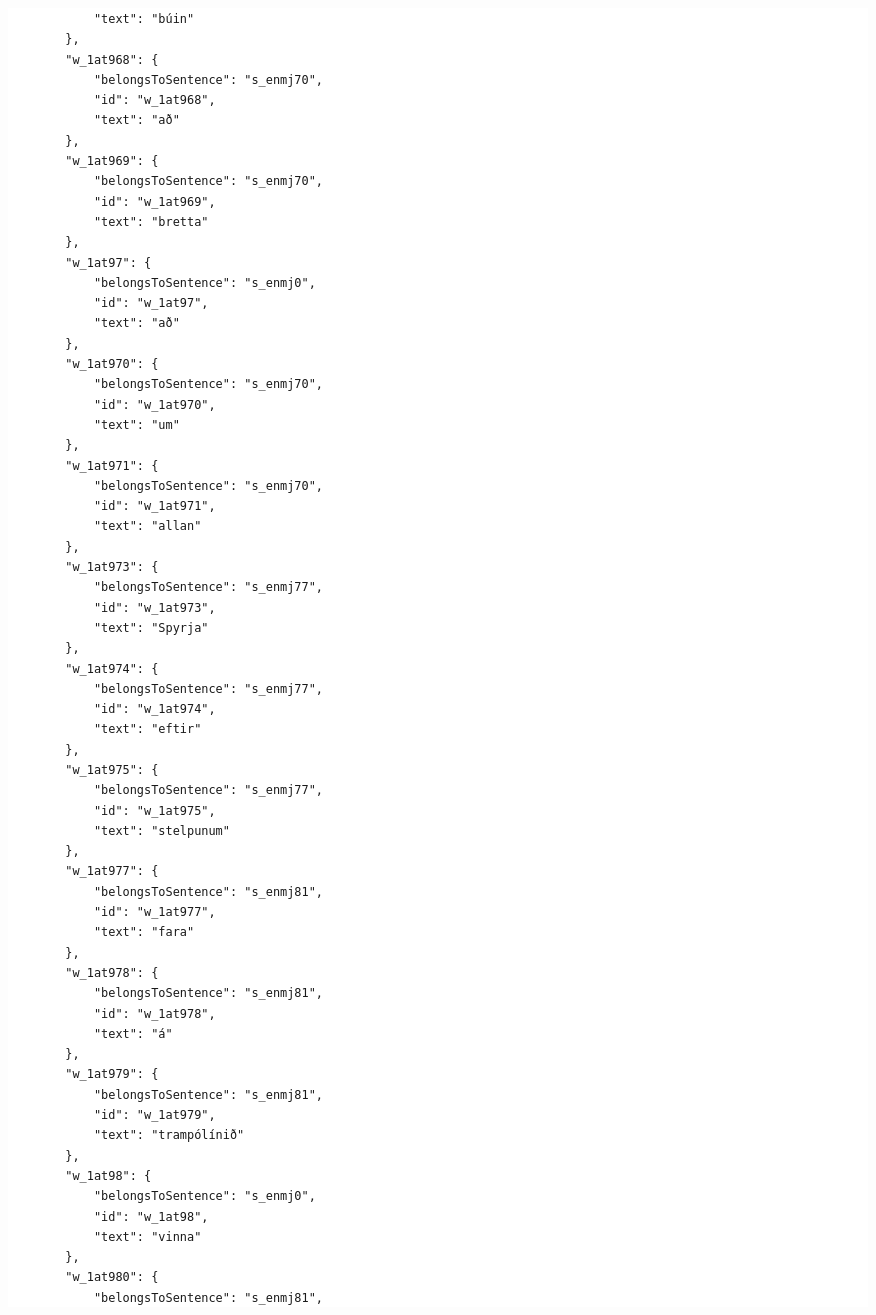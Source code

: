                 "text": "búin"
            },
            "w_1at968": {
                "belongsToSentence": "s_enmj70",
                "id": "w_1at968",
                "text": "að"
            },
            "w_1at969": {
                "belongsToSentence": "s_enmj70",
                "id": "w_1at969",
                "text": "bretta"
            },
            "w_1at97": {
                "belongsToSentence": "s_enmj0",
                "id": "w_1at97",
                "text": "að"
            },
            "w_1at970": {
                "belongsToSentence": "s_enmj70",
                "id": "w_1at970",
                "text": "um"
            },
            "w_1at971": {
                "belongsToSentence": "s_enmj70",
                "id": "w_1at971",
                "text": "allan"
            },
            "w_1at973": {
                "belongsToSentence": "s_enmj77",
                "id": "w_1at973",
                "text": "Spyrja"
            },
            "w_1at974": {
                "belongsToSentence": "s_enmj77",
                "id": "w_1at974",
                "text": "eftir"
            },
            "w_1at975": {
                "belongsToSentence": "s_enmj77",
                "id": "w_1at975",
                "text": "stelpunum"
            },
            "w_1at977": {
                "belongsToSentence": "s_enmj81",
                "id": "w_1at977",
                "text": "fara"
            },
            "w_1at978": {
                "belongsToSentence": "s_enmj81",
                "id": "w_1at978",
                "text": "á"
            },
            "w_1at979": {
                "belongsToSentence": "s_enmj81",
                "id": "w_1at979",
                "text": "trampólínið"
            },
            "w_1at98": {
                "belongsToSentence": "s_enmj0",
                "id": "w_1at98",
                "text": "vinna"
            },
            "w_1at980": {
                "belongsToSentence": "s_enmj81",